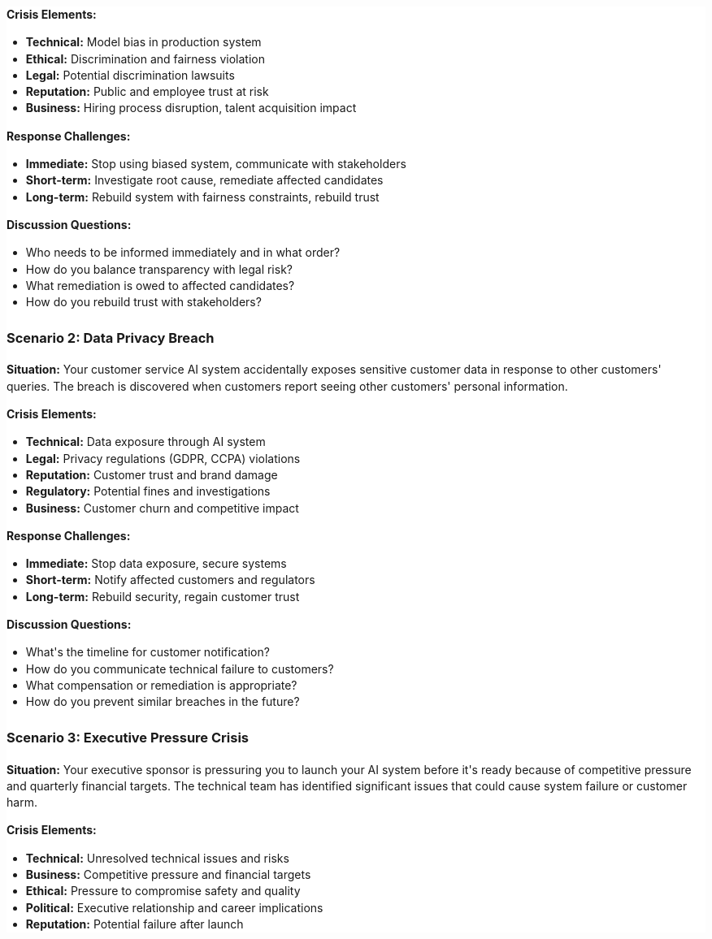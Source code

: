 **Crisis Elements:**
- **Technical:** Model bias in production system
- **Ethical:** Discrimination and fairness violation
- **Legal:** Potential discrimination lawsuits
- **Reputation:** Public and employee trust at risk
- **Business:** Hiring process disruption, talent acquisition impact

**Response Challenges:**
- **Immediate:** Stop using biased system, communicate with stakeholders
- **Short-term:** Investigate root cause, remediate affected candidates
- **Long-term:** Rebuild system with fairness constraints, rebuild trust

**Discussion Questions:**
- Who needs to be informed immediately and in what order?
- How do you balance transparency with legal risk?
- What remediation is owed to affected candidates?
- How do you rebuild trust with stakeholders?

### Scenario 2: Data Privacy Breach

**Situation:** Your customer service AI system accidentally exposes sensitive customer data in response to other customers' queries. The breach is discovered when customers report seeing other customers' personal information.

**Crisis Elements:**
- **Technical:** Data exposure through AI system
- **Legal:** Privacy regulations (GDPR, CCPA) violations
- **Reputation:** Customer trust and brand damage
- **Regulatory:** Potential fines and investigations
- **Business:** Customer churn and competitive impact

**Response Challenges:**
- **Immediate:** Stop data exposure, secure systems
- **Short-term:** Notify affected customers and regulators
- **Long-term:** Rebuild security, regain customer trust

**Discussion Questions:**
- What's the timeline for customer notification?
- How do you communicate technical failure to customers?
- What compensation or remediation is appropriate?
- How do you prevent similar breaches in the future?

### Scenario 3: Executive Pressure Crisis

**Situation:** Your executive sponsor is pressuring you to launch your AI system before it's ready because of competitive pressure and quarterly financial targets. The technical team has identified significant issues that could cause system failure or customer harm.

**Crisis Elements:**
- **Technical:** Unresolved technical issues and risks
- **Business:** Competitive pressure and financial targets
- **Ethical:** Pressure to compromise safety and quality
- **Political:** Executive relationship and career implications
- **Reputation:** Potential failure after launch
